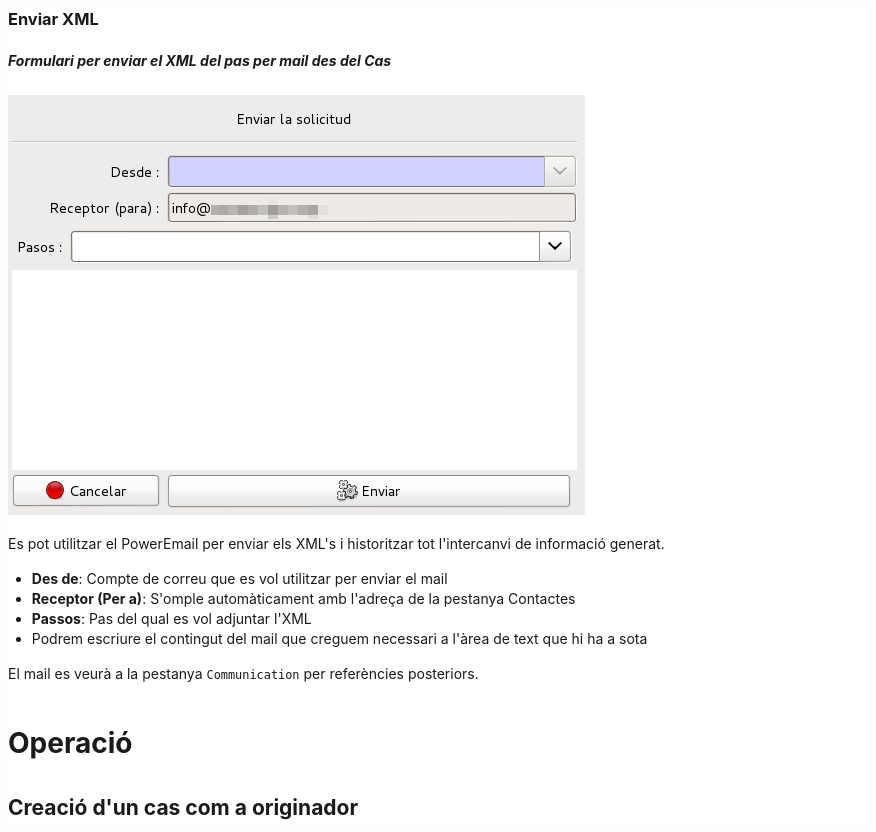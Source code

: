 ### Enviar XML

##### Formulari per enviar el XML del pas per mail des del Cas
![](_static/atr/FormulariEmailXML.png)

Es pot utilitzar el PowerEmail per enviar els XML's i historitzar tot
l'intercanvi de informació generat.

* **Des de**: Compte de correu que es vol utilitzar per enviar el mail
* **Receptor (Per a)**: S'omple automàticament amb l'adreça de la pestanya
  Contactes
* **Passos**: Pas del qual es vol adjuntar l'XML
* Podrem escriure el contingut del mail que creguem necessari a l'àrea de text
  que hi ha a sota

El mail es veurà a la pestanya ``Communication`` per referències posteriors.

# Operació

## Creació d'un cas com a originador
